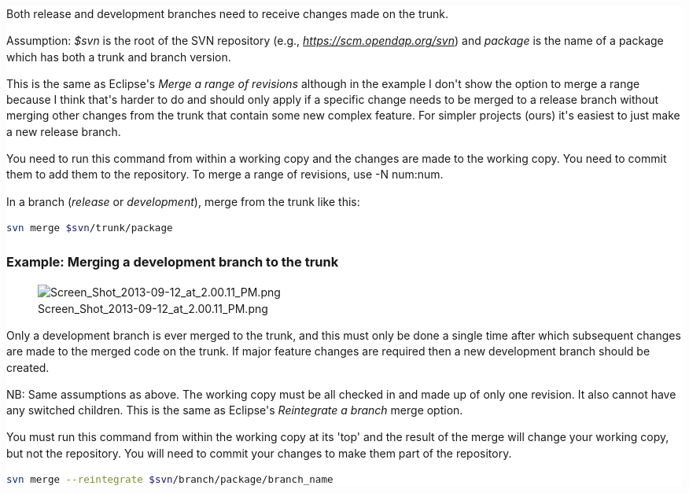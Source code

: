 Both release and development branches need to receive changes made on
the trunk.

Assumption: *\$svn* is the root of the SVN repository (e.g.,
*<https://scm.opendap.org/svn>*) and *package* is the name of a package
which has both a trunk and branch version.

This is the same as Eclipse's *Merge a range of revisions* although in
the example I don't show the option to merge a range because I think
that's harder to do and should only apply if a specific change needs to
be merged to a release branch without merging other changes from the
trunk that contain some new complex feature. For simpler projects (ours)
it's easiest to just make a new release branch.

You need to run this command from within a working copy and the changes
are made to the working copy. You need to commit them to add them to the
repository. To merge a range of revisions, use -N num:num.

In a branch (*release* or *development*), merge from the trunk like
this: <font size="2">

``` bash
svn merge $svn/trunk/package
```

</font>

### Example: Merging a development branch to the trunk

<figure>
<img src="Screen_Shot_2013-09-12_at_2.00.11_PM.png"
title="Screen_Shot_2013-09-12_at_2.00.11_PM.png" width="200" />
<figcaption>Screen_Shot_2013-09-12_at_2.00.11_PM.png</figcaption>
</figure>

Only a development branch is ever merged to the trunk, and this must
only be done a single time after which subsequent changes are made to
the merged code on the trunk. If major feature changes are required then
a new development branch should be created.

NB: Same assumptions as above. The working copy must be all checked in
and made up of only one revision. It also cannot have any switched
children. This is the same as Eclipse's *Reintegrate a branch* merge
option.

You must run this command from within the working copy at its 'top' and
the result of the merge will change your working copy, but not the
repository. You will need to commit your changes to make them part of
the repository.

<font size="2">

``` bash
svn merge --reintegrate $svn/branch/package/branch_name
```

</font>